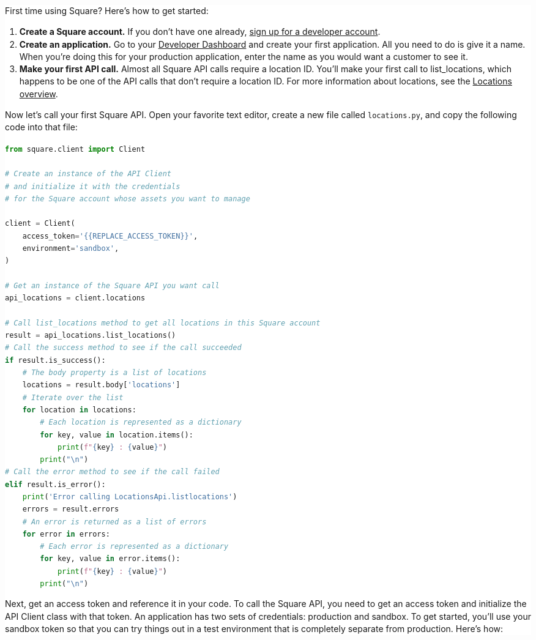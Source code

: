 First time using Square? Here’s how to get started:

1. **Create a Square account.** If you don’t have one already, [sign up for a developer account].
1. **Create an application.** Go to your [Developer Dashboard] and create your first application. All you need to do is give it a name. When you’re doing this for your production application, enter the name as you would want a customer to see it.
1. **Make your first API call.** Almost all Square API calls require a location ID. You’ll make your first call to list_locations, which happens to be one of the API calls that don’t require a location ID. For more information about locations, see the [Locations overview].

Now let’s call your first Square API. Open your favorite text editor, create a new file called `locations.py`, and copy the following code into that file:

```python
from square.client import Client
 
# Create an instance of the API Client 
# and initialize it with the credentials 
# for the Square account whose assets you want to manage
 
client = Client(
    access_token='{{REPLACE_ACCESS_TOKEN}}',
    environment='sandbox',
)
 
# Get an instance of the Square API you want call
api_locations = client.locations
 
# Call list_locations method to get all locations in this Square account
result = api_locations.list_locations()
# Call the success method to see if the call succeeded
if result.is_success():
	# The body property is a list of locations
    locations = result.body['locations']
	# Iterate over the list
    for location in locations:
    	# Each location is represented as a dictionary
        for key, value in location.items():
        	print(f"{key} : {value}")
        print("\n")
# Call the error method to see if the call failed
elif result.is_error():
    print('Error calling LocationsApi.listlocations')
    errors = result.errors
    # An error is returned as a list of errors
    for error in errors:
    	# Each error is represented as a dictionary
        for key, value in error.items():
            print(f"{key} : {value}")
        print("\n")
```

Next, get an access token and reference it in your code. To call the Square API, you need to get an access token and initialize the API Client class with that token. An application has two sets of credentials: production and sandbox. To get started, you’ll use your sandbox token so that you can try things out in a test environment that is completely separate from production. Here’s how:


[Square Logo]: https://docs.connect.squareup.com/images/github/github-square-logo.svg
[Developer Dashboard]: https://developer.squareup.com/apps
[Square API]: https://squareup.com/developers
[sign up for a developer account]: https://squareup.com/signup?v=developers
[Client]: https://github.com/square/square-python-sdk/blob/master/doc/client.md
[Devices]: https://github.com/square/square-python-sdk/blob/master/doc/devices.md
[Disputes]: https://github.com/square/square-python-sdk/blob/master/doc/disputes.md
[Terminal]: https://github.com/square/square-python-sdk/blob/master/doc/terminal.md
[Cash Drawers]: https://github.com/square/square-python-sdk/blob/master/doc/cash-drawers.md
[Customer Groups]: https://github.com/square/square-python-sdk/blob/master/doc/customer-groups.md
[Customer Segments]: https://github.com/square/square-python-sdk/blob/master/doc/customer-segments.md
[Bank Accounts]: https://github.com/square/square-python-sdk/blob/master/doc/bank-accounts
[Payments]: https://github.com/square/square-python-sdk/blob/master/doc/payments.md
[Checkout]: https://github.com/square/square-python-sdk/blob/master/doc/checkout.md
[Catalog]: https://github.com/square/square-python-sdk/blob/master/doc/catalog.md
[Customers]: https://github.com/square/square-python-sdk/blob/master/doc/customers.md
[Employees]: https://github.com/square/square-python-sdk/blob/master/doc/employees.md
[Inventory]: https://github.com/square/square-python-sdk/blob/master/doc/inventory.md
[Labor]: https://github.com/square/square-python-sdk/blob/master/doc/labor.md
[Loyalty]: https://github.com/square/square-python-sdk/blob/master/doc/loyalty.md
[Locations]: https://github.com/square/square-python-sdk/blob/master/doc/locations.md
[Merchants]: https://github.com/square/square-python-sdk/blob/master/doc/merchants.md
[Orders]: https://github.com/square/square-python-sdk/blob/master/doc/orders.md
[Invoices]: https://github.com/square/square-python-sdk/blob/master/doc/invoices.md
[Apple Pay]: https://github.com/square/square-python-sdk/blob/master/doc/apple-pay.md
[Refunds]: https://github.com/square/square-python-sdk/blob/master/doc/refunds.md
[Mobile Authorization]: https://github.com/square/square-python-sdk/blob/master/doc/mobile-authorization.md
[O Auth]: https://github.com/square/square-python-sdk/blob/master/doc/o-auth.md
[V1 Locations]: https://github.com/square/square-python-sdk/blob/master/doc/v1-locations.md
[V1 Employees]: https://github.com/square/square-python-sdk/blob/master/doc/v1-employees.md
[V1 Transactions]: https://github.com/square/square-python-sdk/blob/master/doc/v1-transactions.md
[V1 Items]: https://github.com/square/square-python-sdk/blob/master/doc/v1-items.md
[Transactions]: https://github.com/square/square-python-sdk/blob/master/doc/transactions.md
[Team]: https://github.com/square/square-python-sdk/blob/master/doc/team.md
[Python SDK]: https://github.com/square/square-python-sdk
[Locations overview]: https://developer.squareup.com/docs/locations-api/what-it-does
[OAuth overview]: https://developer.squareup.com/docs/oauth-api/what-it-does
[Subscriptions]: doc/subscriptions.md